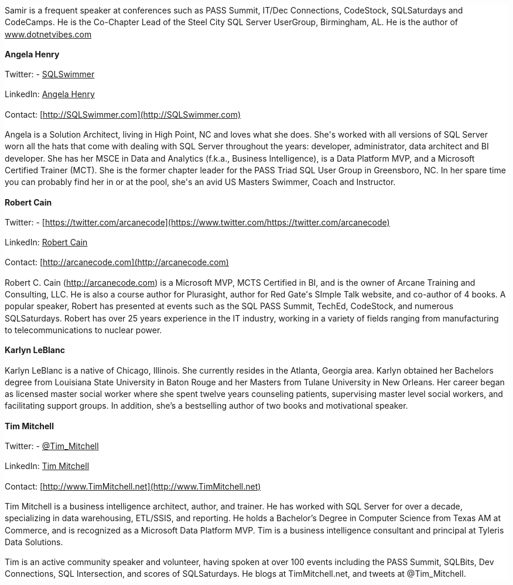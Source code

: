Samir is a frequent speaker at conferences such as PASS Summit, IT/Dec Connections, CodeStock, SQLSaturdays and CodeCamps. He is the Co-Chapter Lead of the Steel City SQL Server UserGroup, Birmingham, AL. He is the author of www.dotnetvibes.com
 
**Angela Henry**
 
Twitter:  - [SQLSwimmer](https://www.twitter.com/SQLSwimmer)
 
LinkedIn: [Angela Henry](http://www.linkedin.com/in/angelahenrydba)
 
Contact: [http://SQLSwimmer.com](http://SQLSwimmer.com)
 
Angela is a Solution Architect, living in High Point, NC and loves what she does. She's worked with all versions of SQL Server  worn all the hats that come with dealing with SQL Server throughout the years: developer, administrator, data architect and BI developer. She has her MSCE in Data and Analytics (f.k.a., Business Intelligence), is a Data Platform MVP, and a Microsoft Certified Trainer (MCT).  She is the former chapter leader for the PASS Triad SQL User Group in Greensboro, NC. In her spare time you can probably find her in or at the pool, she's an avid US Masters Swimmer, Coach and Instructor.
 
**Robert Cain**
 
Twitter:  - [https://twitter.com/arcanecode](https://www.twitter.com/https://twitter.com/arcanecode)
 
LinkedIn: [Robert Cain](http://www.linkedin.com/in/arcanecode)
 
Contact: [http://arcanecode.com](http://arcanecode.com)
 
Robert C. Cain (http://arcanecode.com) is a Microsoft MVP, MCTS Certified in BI, and is the owner of Arcane Training and Consulting, LLC. He is also a course author for Plurasight, author for Red Gate's SImple Talk website, and co-author of 4 books. A popular speaker, Robert has presented at events such as the SQL PASS Summit, TechEd, CodeStock, and numerous SQLSaturdays. Robert has over 25 years experience in the IT industry, working in a variety of fields ranging from manufacturing to telecommunications to nuclear power.
 
**Karlyn LeBlanc**
 
Karlyn LeBlanc is a native of Chicago, Illinois. She currently resides in the Atlanta, Georgia area. Karlyn obtained her Bachelors degree from Louisiana State University in Baton Rouge and her Masters from Tulane University in New Orleans. Her career began as licensed master social worker where she spent twelve years counseling patients, supervising master level social workers, and facilitating support groups.  In addition, she’s a bestselling author of two books and motivational speaker.
 
**Tim Mitchell**
 
Twitter:  - [@Tim_Mitchell](https://www.twitter.com/@Tim_Mitchell)
 
LinkedIn: [Tim Mitchell](https://www.linkedin.com/in/timmitchell/)
 
Contact: [http://www.TimMitchell.net](http://www.TimMitchell.net)
 
Tim Mitchell is a business intelligence architect, author, and trainer. He has worked with SQL Server for over a decade, specializing in data warehousing, ETL/SSIS, and reporting. He holds a Bachelor’s Degree in Computer Science from Texas AM at Commerce, and is recognized as a Microsoft Data Platform MVP.  Tim is a business intelligence consultant and principal at Tyleris Data Solutions.

Tim is an active community speaker and volunteer, having spoken at over 100 events including the PASS Summit, SQLBits, Dev Connections, SQL Intersection, and scores of SQLSaturdays. He blogs at TimMitchell.net, and tweets at @Tim_Mitchell.
 
